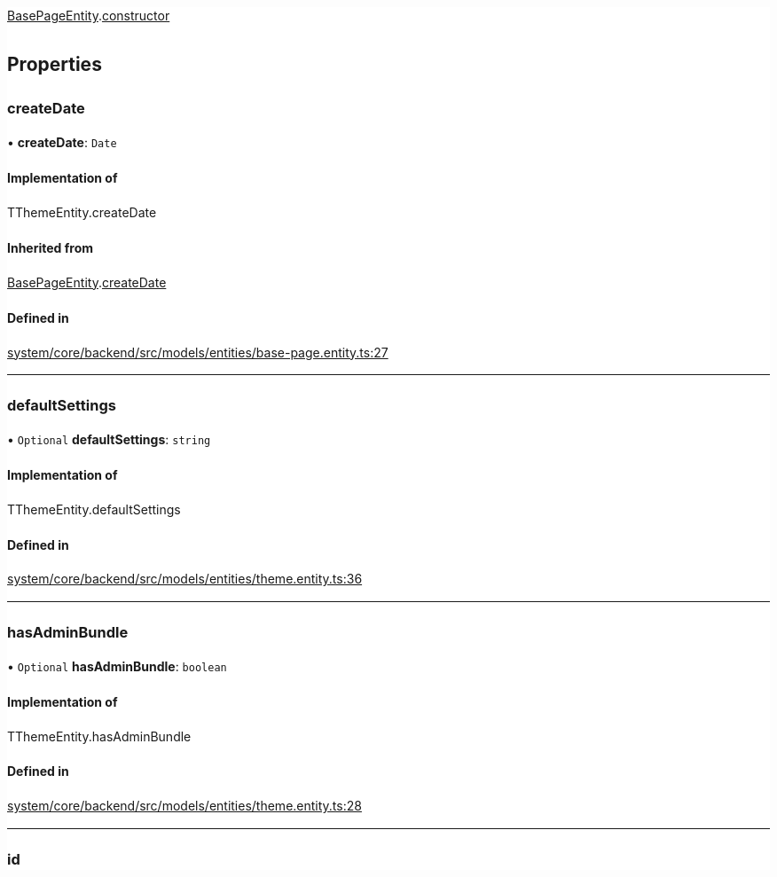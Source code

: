 [BasePageEntity](backend.BasePageEntity.md).[constructor](backend.BasePageEntity.md#constructor)

## Properties

### createDate

• **createDate**: `Date`

#### Implementation of

TThemeEntity.createDate

#### Inherited from

[BasePageEntity](backend.BasePageEntity.md).[createDate](backend.BasePageEntity.md#createdate)

#### Defined in

[system/core/backend/src/models/entities/base-page.entity.ts:27](https://github.com/CromwellCMS/Cromwell/blob/master/system/core/backend/src/models/entities/base-page.entity.ts#L27)

___

### defaultSettings

• `Optional` **defaultSettings**: `string`

#### Implementation of

TThemeEntity.defaultSettings

#### Defined in

[system/core/backend/src/models/entities/theme.entity.ts:36](https://github.com/CromwellCMS/Cromwell/blob/master/system/core/backend/src/models/entities/theme.entity.ts#L36)

___

### hasAdminBundle

• `Optional` **hasAdminBundle**: `boolean`

#### Implementation of

TThemeEntity.hasAdminBundle

#### Defined in

[system/core/backend/src/models/entities/theme.entity.ts:28](https://github.com/CromwellCMS/Cromwell/blob/master/system/core/backend/src/models/entities/theme.entity.ts#L28)

___

### id
